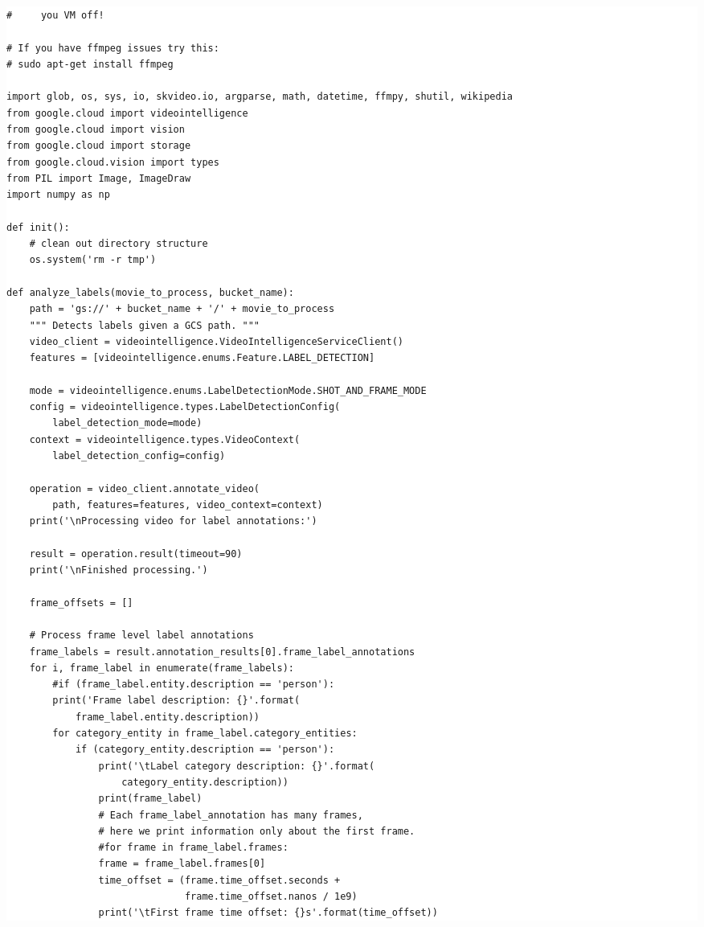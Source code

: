 	#     you VM off!

	# If you have ffmpeg issues try this:
	# sudo apt-get install ffmpeg

	import glob, os, sys, io, skvideo.io, argparse, math, datetime, ffmpy, shutil, wikipedia
	from google.cloud import videointelligence
	from google.cloud import vision
	from google.cloud import storage
	from google.cloud.vision import types
	from PIL import Image, ImageDraw
	import numpy as np

	def init():
	    # clean out directory structure
	    os.system('rm -r tmp')

	def analyze_labels(movie_to_process, bucket_name):
	    path = 'gs://' + bucket_name + '/' + movie_to_process
	    """ Detects labels given a GCS path. """
	    video_client = videointelligence.VideoIntelligenceServiceClient()
	    features = [videointelligence.enums.Feature.LABEL_DETECTION]

	    mode = videointelligence.enums.LabelDetectionMode.SHOT_AND_FRAME_MODE
	    config = videointelligence.types.LabelDetectionConfig(
	        label_detection_mode=mode)
	    context = videointelligence.types.VideoContext(
	        label_detection_config=config)

	    operation = video_client.annotate_video(
	        path, features=features, video_context=context)
	    print('\nProcessing video for label annotations:')

	    result = operation.result(timeout=90)
	    print('\nFinished processing.')

	    frame_offsets = []

	    # Process frame level label annotations
	    frame_labels = result.annotation_results[0].frame_label_annotations
	    for i, frame_label in enumerate(frame_labels):
	        #if (frame_label.entity.description == 'person'):
	        print('Frame label description: {}'.format(
	            frame_label.entity.description))
	        for category_entity in frame_label.category_entities:
	            if (category_entity.description == 'person'):
	                print('\tLabel category description: {}'.format(
	                    category_entity.description))
	                print(frame_label)
	                # Each frame_label_annotation has many frames,
	                # here we print information only about the first frame.
	                #for frame in frame_label.frames:
	                frame = frame_label.frames[0]
	                time_offset = (frame.time_offset.seconds +
	                               frame.time_offset.nanos / 1e9)
	                print('\tFirst frame time offset: {}s'.format(time_offset))